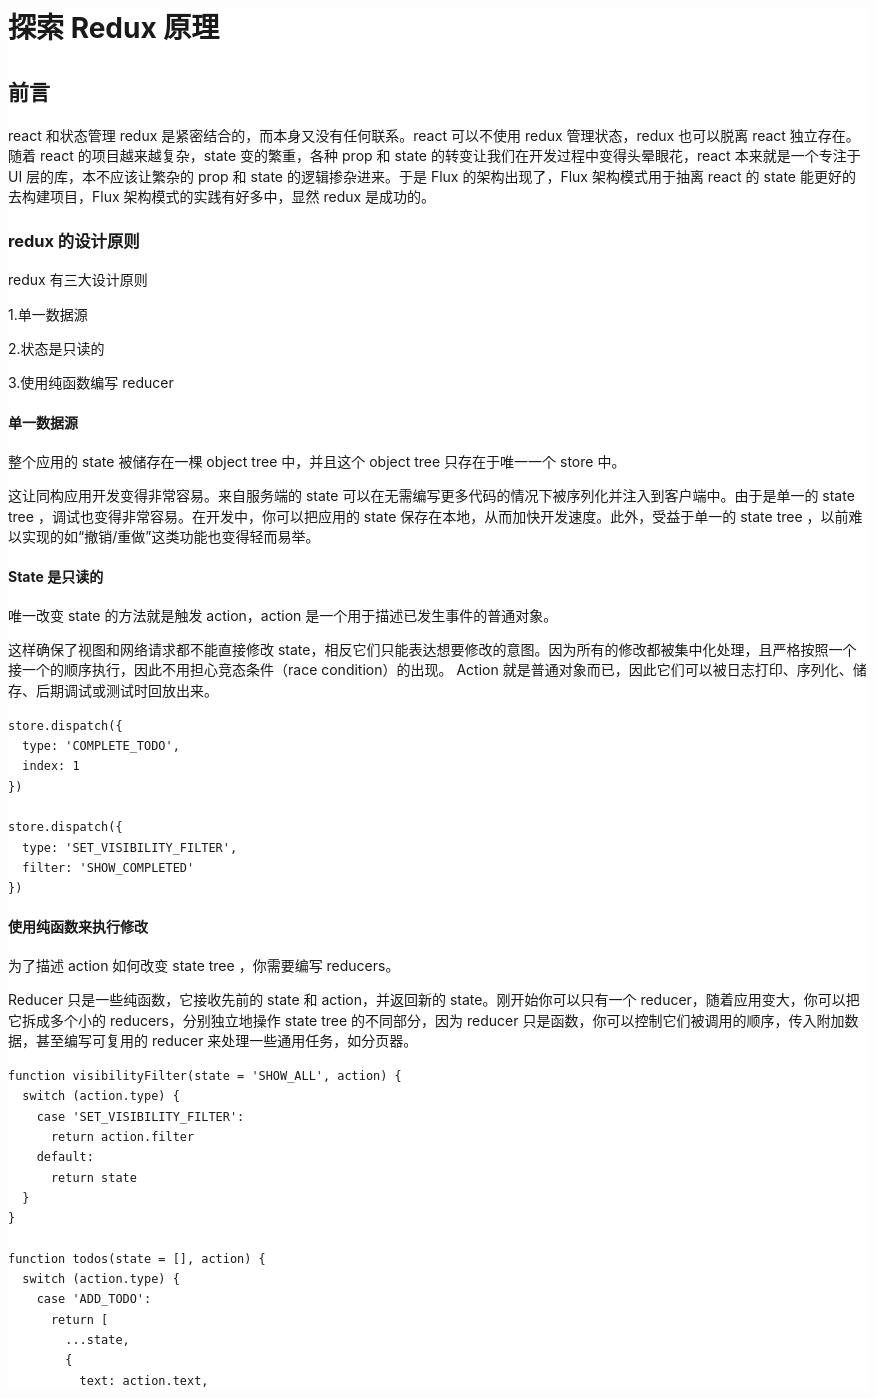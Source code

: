 # 探索 Redux 原理

## 前言

react 和状态管理 redux 是紧密结合的，而本身又没有任何联系。react 可以不使用 redux 管理状态，redux 也可以脱离 react 独立存在。随着 react 的项目越来越复杂，state 变的繁重，各种 prop 和 state 的转变让我们在开发过程中变得头晕眼花，react 本来就是一个专注于 UI 层的库，本不应该让繁杂的 prop 和 state 的逻辑掺杂进来。于是 Flux 的架构出现了，Flux 架构模式用于抽离 react 的 state 能更好的去构建项目，Flux 架构模式的实践有好多中，显然 redux 是成功的。

### redux 的设计原则

redux 有三大设计原则

1.单一数据源

2.状态是只读的

3.使用纯函数编写 reducer

#### 单一数据源

整个应用的 state 被储存在一棵 object tree 中，并且这个 object tree 只存在于唯一一个 store 中。

这让同构应用开发变得非常容易。来自服务端的 state 可以在无需编写更多代码的情况下被序列化并注入到客户端中。由于是单一的 state tree ，调试也变得非常容易。在开发中，你可以把应用的 state 保存在本地，从而加快开发速度。此外，受益于单一的 state tree ，以前难以实现的如“撤销/重做”这类功能也变得轻而易举。

#### State 是只读的

唯一改变 state 的方法就是触发 action，action 是一个用于描述已发生事件的普通对象。

这样确保了视图和网络请求都不能直接修改 state，相反它们只能表达想要修改的意图。因为所有的修改都被集中化处理，且严格按照一个接一个的顺序执行，因此不用担心竞态条件（race condition）的出现。 Action 就是普通对象而已，因此它们可以被日志打印、序列化、储存、后期调试或测试时回放出来。

```plain
store.dispatch({
  type: 'COMPLETE_TODO',
  index: 1
})

store.dispatch({
  type: 'SET_VISIBILITY_FILTER',
  filter: 'SHOW_COMPLETED'
})
```

#### 使用纯函数来执行修改

为了描述 action 如何改变 state tree ，你需要编写 reducers。

Reducer 只是一些纯函数，它接收先前的 state 和 action，并返回新的 state。刚开始你可以只有一个 reducer，随着应用变大，你可以把它拆成多个小的 reducers，分别独立地操作 state tree 的不同部分，因为 reducer 只是函数，你可以控制它们被调用的顺序，传入附加数据，甚至编写可复用的 reducer 来处理一些通用任务，如分页器。

```plain
function visibilityFilter(state = 'SHOW_ALL', action) {
  switch (action.type) {
    case 'SET_VISIBILITY_FILTER':
      return action.filter
    default:
      return state
  }
}

function todos(state = [], action) {
  switch (action.type) {
    case 'ADD_TODO':
      return [
        ...state,
        {
          text: action.text,
```